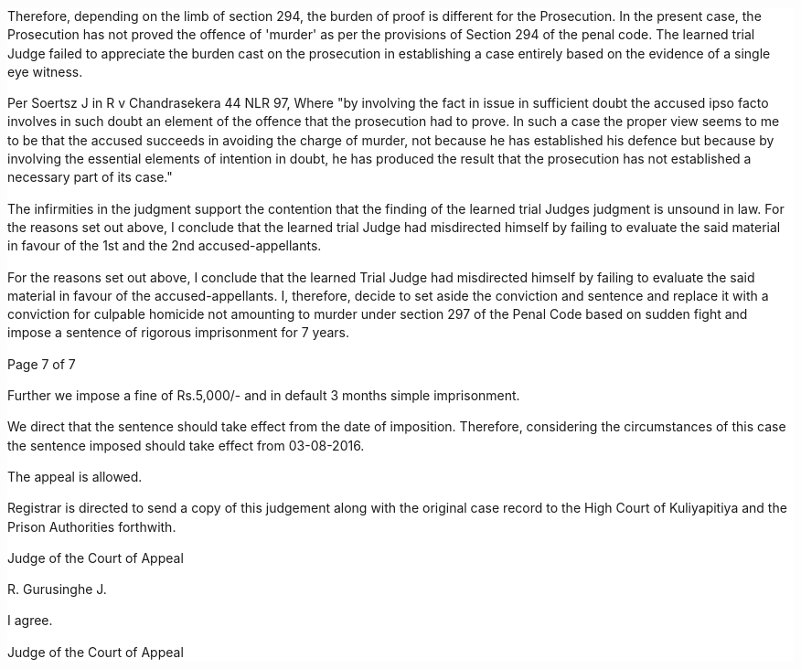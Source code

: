 Therefore, depending on the limb of section 294, the burden of proof is different for the Prosecution. In the present case, the Prosecution has not proved the offence of 'murder' as per the provisions of Section 294 of the penal code. The learned trial Judge failed to appreciate the burden cast on the prosecution in establishing a case entirely based on the evidence of a single eye witness.

Per Soertsz J in R v Chandrasekera 44 NLR 97, Where "by involving the fact in issue in sufficient doubt the accused ipso facto involves in such doubt an element of the offence that the prosecution had to prove. In such a case the proper view seems to me to be that the accused succeeds in avoiding the charge of murder, not because he has established his defence but because by involving the essential elements of intention in doubt, he has produced the result that the prosecution has not established a necessary part of its case."

The infirmities in the judgment support the contention that the finding of the learned trial Judges judgment is unsound in law. For the reasons set out above, I conclude that the learned trial Judge had misdirected himself by failing to evaluate the said material in favour of the 1st and the 2nd accused-appellants.

For the reasons set out above, I conclude that the learned Trial Judge had misdirected himself by failing to evaluate the said material in favour of the accused-appellants. I, therefore, decide to set aside the conviction and sentence and replace it with a conviction for culpable homicide not amounting to murder under section 297 of the Penal Code based on sudden fight and impose a sentence of rigorous imprisonment for 7 years.

Page 7 of 7

Further we impose a fine of Rs.5,000/- and in default 3 months simple imprisonment.

We direct that the sentence should take effect from the date of imposition. Therefore, considering the circumstances of this case the sentence imposed should take effect from 03-08-2016.

The appeal is allowed.

Registrar is directed to send a copy of this judgement along with the original case record to the High Court of Kuliyapitiya and the Prison Authorities forthwith.

Judge of the Court of Appeal

R. Gurusinghe J.

I agree.

Judge of the Court of Appeal